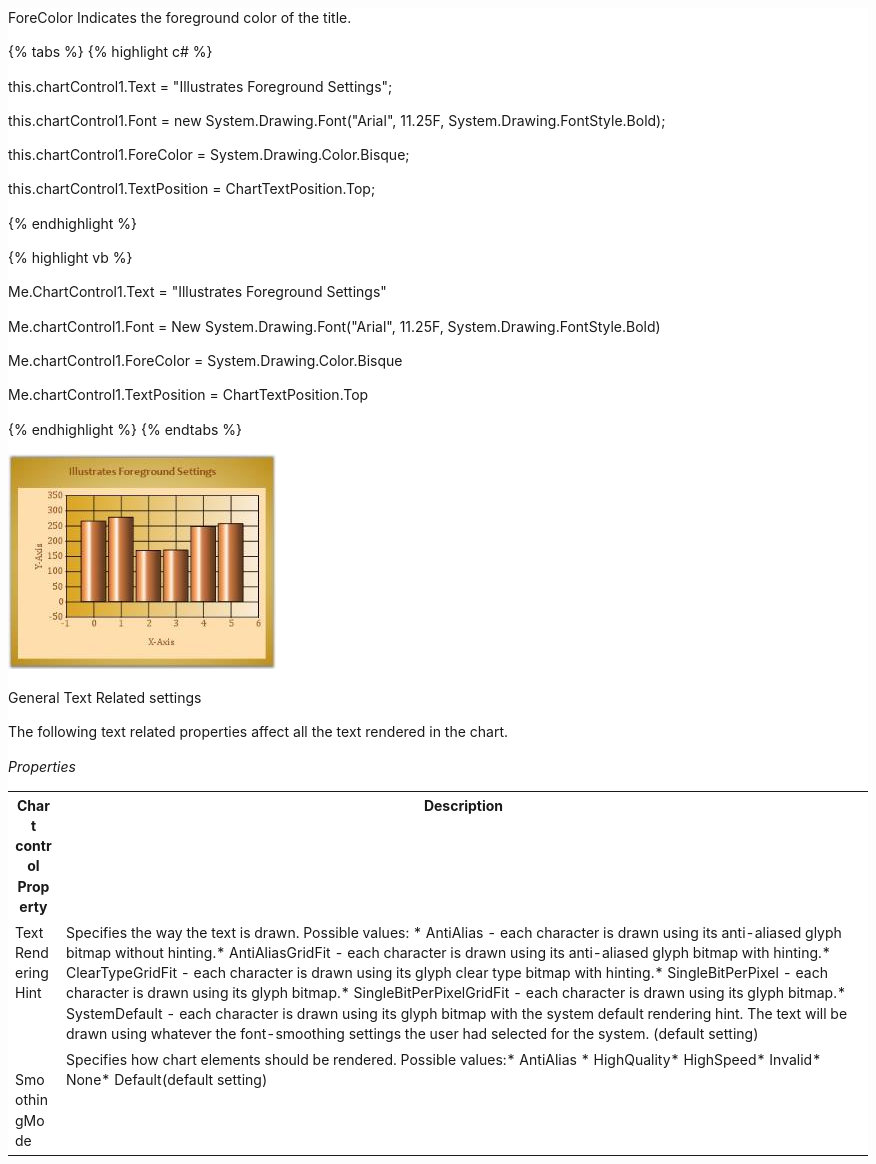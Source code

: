 ForeColor</td><td>
Indicates the foreground color of the title.</td></tr>
</table>

{% tabs %}
{% highlight c# %}

this.chartControl1.Text = "Illustrates Foreground Settings";

this.chartControl1.Font = new System.Drawing.Font("Arial", 11.25F, System.Drawing.FontStyle.Bold);

this.chartControl1.ForeColor = System.Drawing.Color.Bisque;

this.chartControl1.TextPosition = ChartTextPosition.Top;

{% endhighlight %}

{% highlight vb %}

Me.ChartControl1.Text = "Illustrates Foreground Settings"

Me.chartControl1.Font = New System.Drawing.Font("Arial", 11.25F, System.Drawing.FontStyle.Bold)

Me.chartControl1.ForeColor = System.Drawing.Color.Bisque

Me.chartControl1.TextPosition = ChartTextPosition.Top

{% endhighlight %}
{% endtabs %}

![](Chart-Appearance_images/Chart-Appearance_img8.jpeg)

General Text Related settings

The following text related properties affect all the text rendered in the chart.

_Properties_

<table>
<tr>
<th>
Chart control Property</th><th>
Description</th></tr>
<tr>
<td>
TextRenderingHint</td><td>
Specifies the way the text is drawn. Possible values: * AntiAlias - each character is drawn using its anti-aliased glyph bitmap without hinting.* AntiAliasGridFit - each character is drawn using its anti-aliased glyph bitmap with hinting.* ClearTypeGridFit - each character is drawn using its glyph clear type bitmap with hinting.* SingleBitPerPixel - each character is drawn using its glyph bitmap.* SingleBitPerPixelGridFit - each character is drawn using its glyph bitmap.* SystemDefault - each character is drawn using its glyph bitmap with the system default rendering hint. The text will be drawn using whatever the font-smoothing settings the user had selected for the system. (default setting)</td></tr>
<tr>
<td>
<br>SmoothingMode</td><td>
Specifies how chart elements should be rendered. Possible values:* AntiAlias * HighQuality* HighSpeed* Invalid* None* Default(default setting)</td></tr>
</table>